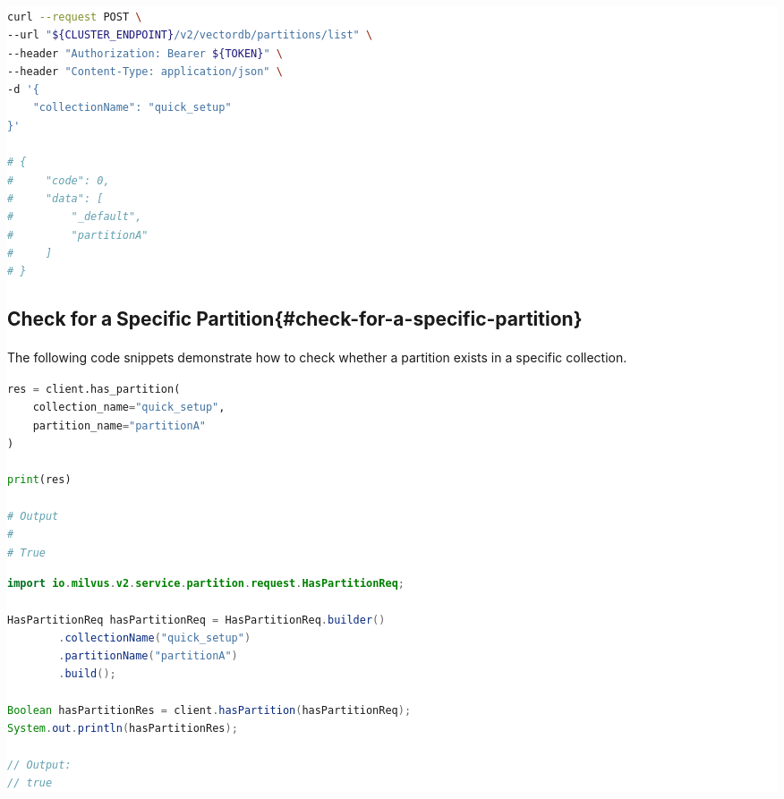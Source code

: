 ```Bash
curl --request POST \​
--url "${CLUSTER_ENDPOINT}/v2/vectordb/partitions/list" \​
--header "Authorization: Bearer ${TOKEN}" \​
--header "Content-Type: application/json" \​
-d '{​
    "collectionName": "quick_setup"​
}'​
​
# {​
#     "code": 0,​
#     "data": [​
#         "_default",​
#         "partitionA"​
#     ]​
# }​

```

</TabItem></Tabs>

## Check for a Specific Partition​{#check-for-a-specific-partition​}

The following code snippets demonstrate how to check whether a partition exists in a specific collection.​

<Tabs><TabItem value="Python" label="python" default>

```Python
res = client.has_partition(​
    collection_name="quick_setup",​
    partition_name="partitionA"​
)​
​
print(res)​
​
# Output​
#​
# True​

```

</TabItem>

<TabItem value="Java" label="java">

```Java
import io.milvus.v2.service.partition.request.HasPartitionReq;​
​
HasPartitionReq hasPartitionReq = HasPartitionReq.builder()​
        .collectionName("quick_setup")​
        .partitionName("partitionA")​
        .build();​
​
Boolean hasPartitionRes = client.hasPartition(hasPartitionReq);​
System.out.println(hasPartitionRes);​
​
// Output:​
// true​

```
